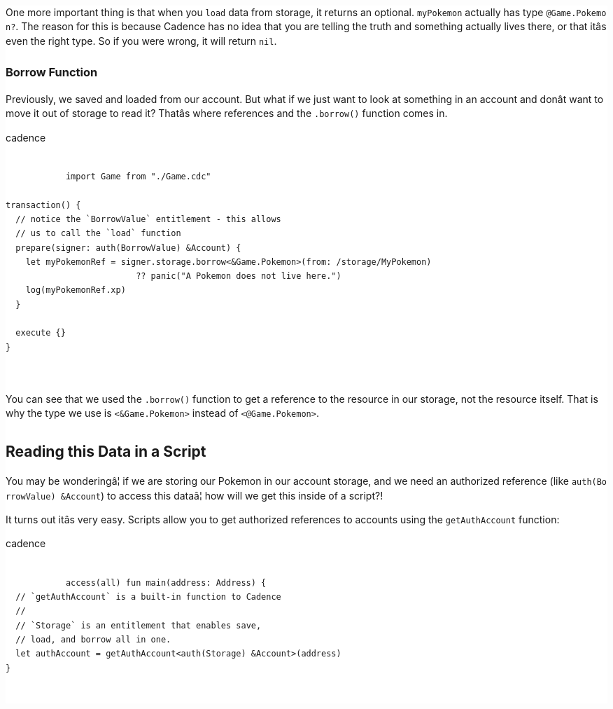 One more important thing is that when you `load` data from storage, it returns an optional. `myPokemon` actually has type `@Game.Pokemon?`. The reason for this is because Cadence has no idea that you are telling the truth and something actually lives there, or that itâs even the right type. So if you were wrong, it will return `nil`.

### Borrow Function

Previously, we saved and loaded from our account. But what if we just want to look at something in an account and donât want to move it out of storage to read it? Thatâs where references and the `.borrow()` function comes in.

cadence
```
		
			import Game from "./Game.cdc"

transaction() {
  // notice the `BorrowValue` entitlement - this allows
  // us to call the `load` function
  prepare(signer: auth(BorrowValue) &Account) {
    let myPokemonRef = signer.storage.borrow<&Game.Pokemon>(from: /storage/MyPokemon)
                          ?? panic("A Pokemon does not live here.")
    log(myPokemonRef.xp)
  }

  execute {}
}
		 
	
```

You can see that we used the `.borrow()` function to get a reference to the resource in our storage, not the resource itself. That is why the type we use is `<&Game.Pokemon>` instead of `<@Game.Pokemon>`.

## Reading this Data in a Script

You may be wonderingâ¦ if we are storing our Pokemon in our account storage, and we need an authorized reference (like `auth(BorrowValue) &Account`) to access this dataâ¦ how will we get this inside of a script?!

It turns out itâs very easy. Scripts allow you to get authorized references to accounts using the `getAuthAccount` function:

cadence
```
		
			access(all) fun main(address: Address) {
  // `getAuthAccount` is a built-in function to Cadence
  //
  // `Storage` is an entitlement that enables save,
  // load, and borrow all in one.
  let authAccount = getAuthAccount<auth(Storage) &Account>(address)
}
		 
	
```
